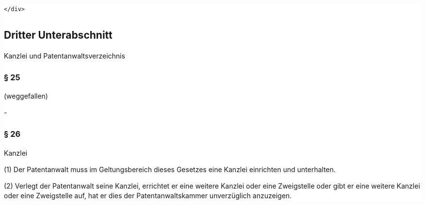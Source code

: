     </div>

</div>

</div>

</div>

</div>

<span id="BJNR005570966BJNG000602123.html"></span>

## Dritter Unterabschnitt  
Kanzlei und Patentanwaltsverzeichnis

<span id="BJNR005570966BJNE006403123.html"></span>

### § 25  
(weggefallen)

<div>

<div class="jnhtml">

<div>

<div class="jurAbsatz">

\-

</div>

</div>

</div>

</div>

<span id="BJNR005570966BJNE006503123.html"></span>

### § 26  
Kanzlei

<div>

<div class="jnhtml">

<div>

<div class="jurAbsatz">

(1) Der Patentanwalt muss im Geltungsbereich dieses Gesetzes eine
Kanzlei einrichten und unterhalten.

</div>

<div class="jurAbsatz">

(2) Verlegt der Patentanwalt seine Kanzlei, errichtet er eine weitere
Kanzlei oder eine Zweigstelle oder gibt er eine weitere Kanzlei oder
eine Zweigstelle auf, hat er dies der Patentanwaltskammer unverzüglich
anzuzeigen.
